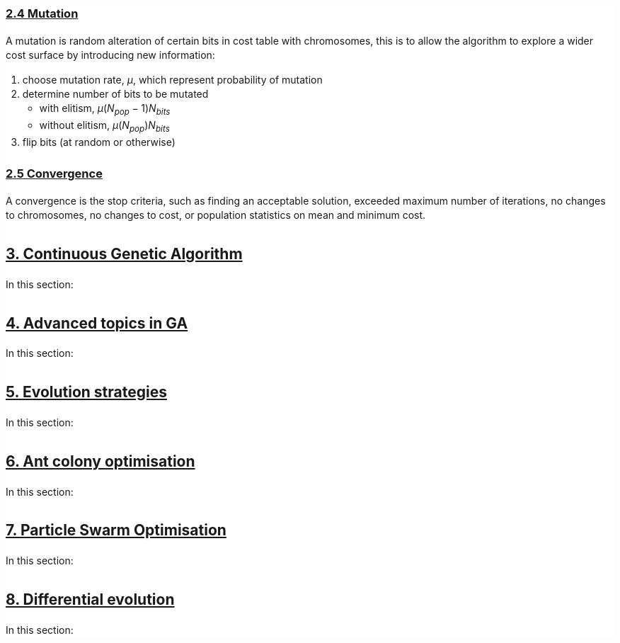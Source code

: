### <a name="2.4" class="anchor"></a> [2.4 Mutation](#2.4)

A mutation is random alteration of certain bits in cost table with chromosomes, this is to allow the algorithm to explore a wider cost surface by introducing new information:

1. choose mutation rate, $\mu$, which represent probability of mutation
2. determine number of bits to be mutated
    - with elitism, $\mu(N_{pop} - 1) N_{bits}$
    - without elitism, $\mu(N_{pop}) N_{bits}$
3. flip bits (at random or otherwise)

### <a name="2.5" class="anchor"></a> [2.5 Convergence](#2.5)

A convergence is the stop criteria, such as finding an acceptable solution, exceeded maximum number of iterations, no changes to chromosomes, no changes to cost, or population statistics on mean and minimum cost.

## <a name="3" class="anchor"></a> [3. Continuous Genetic Algorithm](#3)

In this section:

## <a name="4" class="anchor"></a> [4. Advanced topics in GA](#4)

In this section:

## <a name="5" class="anchor"></a> [5. Evolution strategies](#5)

In this section:

## <a name="6" class="anchor"></a> [6. Ant colony optimisation](#6)

In this section:

## <a name="7" class="anchor"></a> [7. Particle Swarm Optimisation](#7)

In this section:

## <a name="8" class="anchor"></a> [8. Differential evolution](#8)

In this section:




